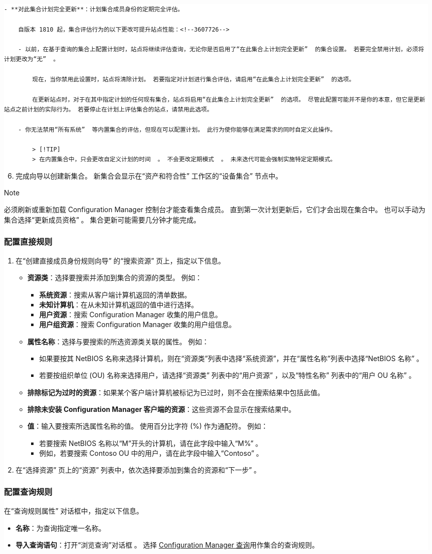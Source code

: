     - **对此集合计划完全更新**：计划集合成员身份的定期完全评估。  

        自版本 1810 起，集合评估行为的以下更改可提升站点性能：<!--3607726-->  

        - 以前，在基于查询的集合上配置计划时，站点将继续评估查询，无论你是否启用了“在此集合上计划完全更新”  的集合设置。 若要完全禁用计划，必须将计划更改为“无”  。

            现在，当你禁用此设置时，站点将清除计划。 若要指定对计划进行集合评估，请启用“在此集合上计划完全更新”  的选项。  

            在更新站点时，对于在其中指定计划的任何现有集合，站点将启用“在此集合上计划完全更新”  的选项。 尽管此配置可能并不是你的本意，但它是更新站点之前计划的实际行为。 若要停止在计划上评估集合的站点，请禁用此选项。  

        - 你无法禁用“所有系统”  等内置集合的评估，但现在可以配置计划。 此行为使你能够在满足需求的同时自定义此操作。 

            > [!TIP]  
            > 在内置集合中，只会更改自定义计划的时间  。 不会更改定期模式  。 未来迭代可能会强制实施特定定期模式。  

6. 完成向导以创建新集合。 新集合会显示在“资产和符合性”  工作区的“设备集合”  节点中。  

> [!NOTE]  
> 必须刷新或重新加载 Configuration Manager 控制台才能查看集合成员。 直到第一次计划更新后，它们才会出现在集合中。 也可以手动为集合选择“更新成员资格”  。 集合更新可能需要几分钟才能完成。  

        
### <a name="configure-a-direct-rule"></a><a name="bkmk-direct"></a>配置直接规则  

1. 在“创建直接成员身份规则向导”  的“搜索资源”  页上，指定以下信息。  

    - **资源类**：选择要搜索并添加到集合的资源的类型。 例如：
        - **系统资源**：搜索从客户端计算机返回的清单数据。
        - **未知计算机**：在从未知计算机返回的值中进行选择。
        - **用户资源**：搜索 Configuration Manager 收集的用户信息。
        - **用户组资源**：搜索 Configuration Manager 收集的用户组信息。

    - **属性名称**：选择与要搜索的所选资源类关联的属性。 例如：  

        - 如果要按其 NetBIOS 名称来选择计算机，则在“资源类”列表中选择“系统资源”，并在“属性名称”列表中选择“NetBIOS 名称”     。  

        - 若要按组织单位 (OU) 名称来选择用户，请选择“资源类”  列表中的“用户资源”  ，以及“特性名称”  列表中的“用户 OU 名称”  。  

    - **排除标记为过时的资源**：如果某个客户端计算机被标记为已过时，则不会在搜索结果中包括此值。  

    - **排除未安装 Configuration Manager 客户端的资源**：这些资源不会显示在搜索结果中。  

    - **值**：输入要搜索所选属性名称的值。 使用百分比字符 (%) 作为通配符。 例如：  
        - 若要搜索 NetBIOS 名称以“M”开头的计算机，请在此字段中输入“M%”  。  
        - 例如，若要搜索 Contoso OU 中的用户，请在此字段中输入“Contoso”  。

2. 在“选择资源”  页上的“资源”  列表中，依次选择要添加到集合的资源和“下一步”  。  


### <a name="configure-a-query-rule"></a><a name="bkmk-query"></a>配置查询规则  

在“查询规则属性”  对话框中，指定以下信息。  

- **名称**：为查询指定唯一名称。  

- **导入查询语句**：打开“浏览查询”对话框  。 选择 [Configuration Manager 查询](../../../servers/manage/create-queries.md)用作集合的查询规则。   
